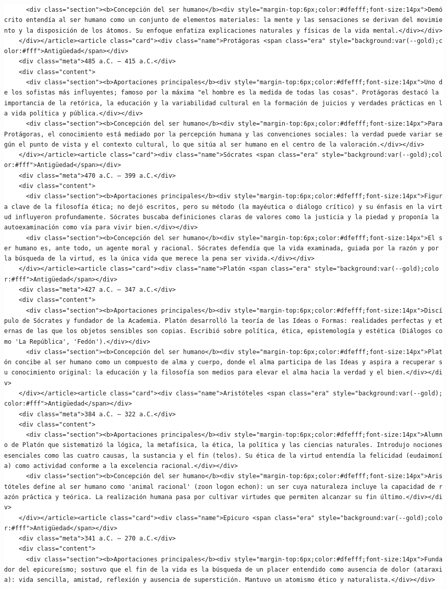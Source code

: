           <div class="section"><b>Concepción del ser humano</b><div style="margin-top:6px;color:#dfefff;font-size:14px">Demócrito entendía al ser humano como un conjunto de elementos materiales: la mente y las sensaciones se derivan del movimiento y la disposición de los átomos. Su enfoque enfatiza explicaciones naturales y físicas de la vida mental.</div></div>
        </div></article><article class="card"><div class="name">Protágoras <span class="era" style="background:var(--gold);color:#fff">Antigüedad</span></div>
        <div class="meta">485 a.C. — 415 a.C.</div>
        <div class="content">
          <div class="section"><b>Aportaciones principales</b><div style="margin-top:6px;color:#dfefff;font-size:14px">Uno de los sofistas más influyentes; famoso por la máxima "el hombre es la medida de todas las cosas". Protágoras destacó la importancia de la retórica, la educación y la variabilidad cultural en la formación de juicios y verdades prácticas en la vida política y pública.</div></div>
          <div class="section"><b>Concepción del ser humano</b><div style="margin-top:6px;color:#dfefff;font-size:14px">Para Protágoras, el conocimiento está mediado por la percepción humana y las convenciones sociales: la verdad puede variar según el punto de vista y el contexto cultural, lo que sitúa al ser humano en el centro de la valoración.</div></div>
        </div></article><article class="card"><div class="name">Sócrates <span class="era" style="background:var(--gold);color:#fff">Antigüedad</span></div>
        <div class="meta">470 a.C. — 399 a.C.</div>
        <div class="content">
          <div class="section"><b>Aportaciones principales</b><div style="margin-top:6px;color:#dfefff;font-size:14px">Figura clave de la filosofía ética; no dejó escritos, pero su método (la mayéutica o diálogo crítico) y su énfasis en la virtud influyeron profundamente. Sócrates buscaba definiciones claras de valores como la justicia y la piedad y proponía la autoexaminación como vía para vivir bien.</div></div>
          <div class="section"><b>Concepción del ser humano</b><div style="margin-top:6px;color:#dfefff;font-size:14px">El ser humano es, ante todo, un agente moral y racional. Sócrates defendía que la vida examinada, guiada por la razón y por la búsqueda de la virtud, es la única vida que merece la pena ser vivida.</div></div>
        </div></article><article class="card"><div class="name">Platón <span class="era" style="background:var(--gold);color:#fff">Antigüedad</span></div>
        <div class="meta">427 a.C. — 347 a.C.</div>
        <div class="content">
          <div class="section"><b>Aportaciones principales</b><div style="margin-top:6px;color:#dfefff;font-size:14px">Discípulo de Sócrates y fundador de la Academia. Platón desarrolló la teoría de las Ideas o Formas: realidades perfectas y eternas de las que los objetos sensibles son copias. Escribió sobre política, ética, epistemología y estética (Diálogos como 'La República', 'Fedón').</div></div>
          <div class="section"><b>Concepción del ser humano</b><div style="margin-top:6px;color:#dfefff;font-size:14px">Platón concibe al ser humano como un compuesto de alma y cuerpo, donde el alma participa de las Ideas y aspira a recuperar su conocimiento original: la educación y la filosofía son medios para elevar el alma hacia la verdad y el bien.</div></div>
        </div></article><article class="card"><div class="name">Aristóteles <span class="era" style="background:var(--gold);color:#fff">Antigüedad</span></div>
        <div class="meta">384 a.C. — 322 a.C.</div>
        <div class="content">
          <div class="section"><b>Aportaciones principales</b><div style="margin-top:6px;color:#dfefff;font-size:14px">Alumno de Platón que sistematizó la lógica, la metafísica, la ética, la política y las ciencias naturales. Introdujo nociones esenciales como las cuatro causas, la sustancia y el fin (telos). Su ética de la virtud entendía la felicidad (eudaimonía) como actividad conforme a la excelencia racional.</div></div>
          <div class="section"><b>Concepción del ser humano</b><div style="margin-top:6px;color:#dfefff;font-size:14px">Aristóteles define al ser humano como 'animal racional' (zoon logon echon): un ser cuya naturaleza incluye la capacidad de razón práctica y teórica. La realización humana pasa por cultivar virtudes que permiten alcanzar su fin último.</div></div>
        </div></article><article class="card"><div class="name">Epicuro <span class="era" style="background:var(--gold);color:#fff">Antigüedad</span></div>
        <div class="meta">341 a.C. — 270 a.C.</div>
        <div class="content">
          <div class="section"><b>Aportaciones principales</b><div style="margin-top:6px;color:#dfefff;font-size:14px">Fundador del epicureísmo; sostuvo que el fin de la vida es la búsqueda de un placer entendido como ausencia de dolor (ataraxia): vida sencilla, amistad, reflexión y ausencia de superstición. Mantuvo un atomismo ético y naturalista.</div></div>